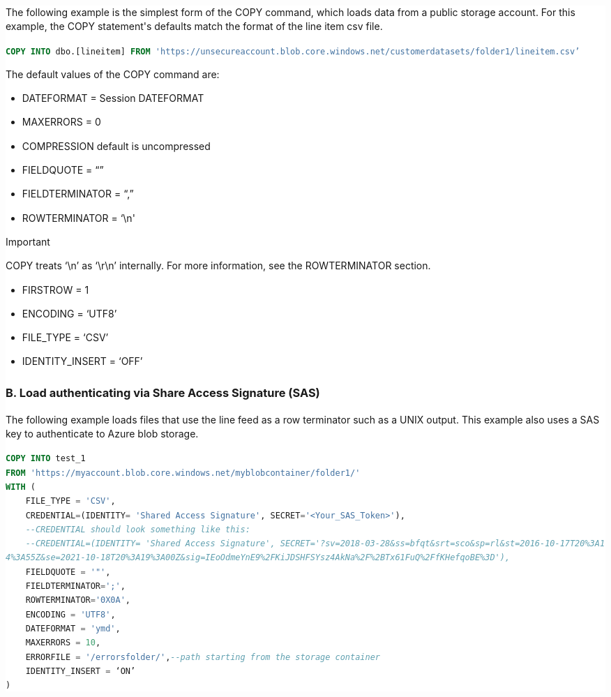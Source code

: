 The following example is the simplest form of the COPY command, which loads data from a public storage account. For this example, the COPY statement's defaults match the format of the line item csv file.

```sql
COPY INTO dbo.[lineitem] FROM 'https://unsecureaccount.blob.core.windows.net/customerdatasets/folder1/lineitem.csv’
```

The default values of the COPY command are:

- DATEFORMAT = Session DATEFORMAT 

- MAXERRORS = 0

- COMPRESSION default is uncompressed

- FIELDQUOTE = “” 

- FIELDTERMINATOR = “,” 

- ROWTERMINATOR = ‘\n'

> [!IMPORTANT]
> COPY treats ‘\n’ as ‘\r\n’ internally. For more information, see the ROWTERMINATOR section.

- FIRSTROW = 1

- ENCODING = ‘UTF8’

- FILE_TYPE = ‘CSV’

- IDENTITY_INSERT = ‘OFF’

### B. Load authenticating via Share Access Signature (SAS)

The following example loads files that use the line feed as a row terminator such as a UNIX output. This example also uses a SAS key to authenticate to Azure blob storage.

```sql
COPY INTO test_1
FROM 'https://myaccount.blob.core.windows.net/myblobcontainer/folder1/'
WITH (
    FILE_TYPE = 'CSV',
    CREDENTIAL=(IDENTITY= 'Shared Access Signature', SECRET='<Your_SAS_Token>'),
	--CREDENTIAL should look something like this:
    --CREDENTIAL=(IDENTITY= 'Shared Access Signature', SECRET='?sv=2018-03-28&ss=bfqt&srt=sco&sp=rl&st=2016-10-17T20%3A14%3A55Z&se=2021-10-18T20%3A19%3A00Z&sig=IEoOdmeYnE9%2FKiJDSHFSYsz4AkNa%2F%2BTx61FuQ%2FfKHefqoBE%3D'),
    FIELDQUOTE = '"',
    FIELDTERMINATOR=';',
    ROWTERMINATOR='0X0A',
    ENCODING = 'UTF8',
    DATEFORMAT = 'ymd',
	MAXERRORS = 10,
	ERRORFILE = '/errorsfolder/',--path starting from the storage container
	IDENTITY_INSERT = ‘ON’
)
```
